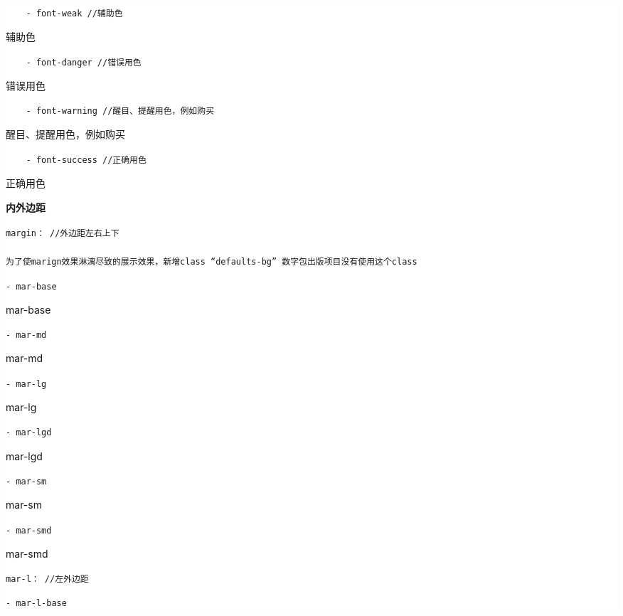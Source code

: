 		- font-weak //辅助色

<div class="wrap">
	<p class="font-weak">辅助色</p>
</div>

		- font-danger //错误用色

<div class="wrap">
	<p class="font-danger">错误用色</p>
</div>

		- font-warning //醒目、提醒用色，例如购买
		
<div class="wrap">
	<p class="font-warning">醒目、提醒用色，例如购买</p>
</div>

		- font-success //正确用色
		
<div class="wrap">
	<p class="font-success">正确用色</p>
</div>

**内外边距**	

	margin： //外边距左右上下

	为了使marign效果淋漓尽致的展示效果，新增class “defaults-bg” 数字包出版项目没有使用这个class
> 


	- mar-base

<div class="mar-base defaults-bg">mar-base</div>

	- mar-md
		
<div class="mar-md defaults-bg">mar-md</div>

	- mar-lg
		
<div class="mar-lg defaults-bg">mar-lg</div>


	- mar-lgd
		

<div class="mar-lgd defaults-bg">mar-lgd</div>


	- mar-sm
		
<div class="mar-sm defaults-bg">mar-sm</div>


	- mar-smd
		
<div class="mar-smd defaults-bg">mar-smd</div>
		
	mar-l： //左外边距
> 


	- mar-l-base
		